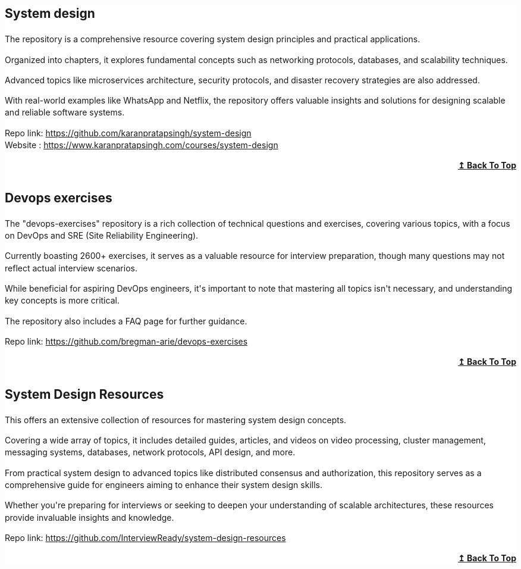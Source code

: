 ##  System design

The repository is a comprehensive resource covering system design principles and practical applications.

Organized into chapters, it explores fundamental concepts such as networking protocols, databases, and scalability techniques.

Advanced topics like microservices architecture, security protocols, and disaster recovery strategies are also addressed.

With real-world examples like WhatsApp and Netflix, the repository offers valuable insights and solutions for designing scalable and reliable software systems.

Repo link: https://github.com/karanpratapsingh/system-design   
Website : https://www.karanpratapsingh.com/courses/system-design

<div align="right">
  <b><a href="#table-of-contents">↥ Back To Top</a></b>
</div>

##  Devops exercises

The "devops-exercises" repository is a rich collection of technical questions and exercises, covering various topics, with a focus on DevOps and SRE (Site Reliability Engineering).

Currently boasting 2600+ exercises, it serves as a valuable resource for interview preparation, though many questions may not reflect actual interview scenarios.

While beneficial for aspiring DevOps engineers, it's important to note that mastering all topics isn't necessary, and understanding key concepts is more critical.

The repository also includes a FAQ page for further guidance.

Repo link: https://github.com/bregman-arie/devops-exercises

<div align="right">
  <b><a href="#table-of-contents">↥ Back To Top</a></b>
</div>

## System Design Resources

This offers an extensive collection of resources for mastering system design concepts.

Covering a wide array of topics, it includes detailed guides, articles, and videos on video processing, cluster management, messaging systems, databases, network protocols, API design, and more.

From practical system design to advanced topics like distributed consensus and authorization, this repository serves as a comprehensive guide for engineers aiming to enhance their system design skills.

Whether you're preparing for interviews or seeking to deepen your understanding of scalable architectures, these resources provide invaluable insights and knowledge.

Repo link: https://github.com/InterviewReady/system-design-resources

<div align="right">
  <b><a href="#table-of-contents">↥ Back To Top</a></b>
</div>
